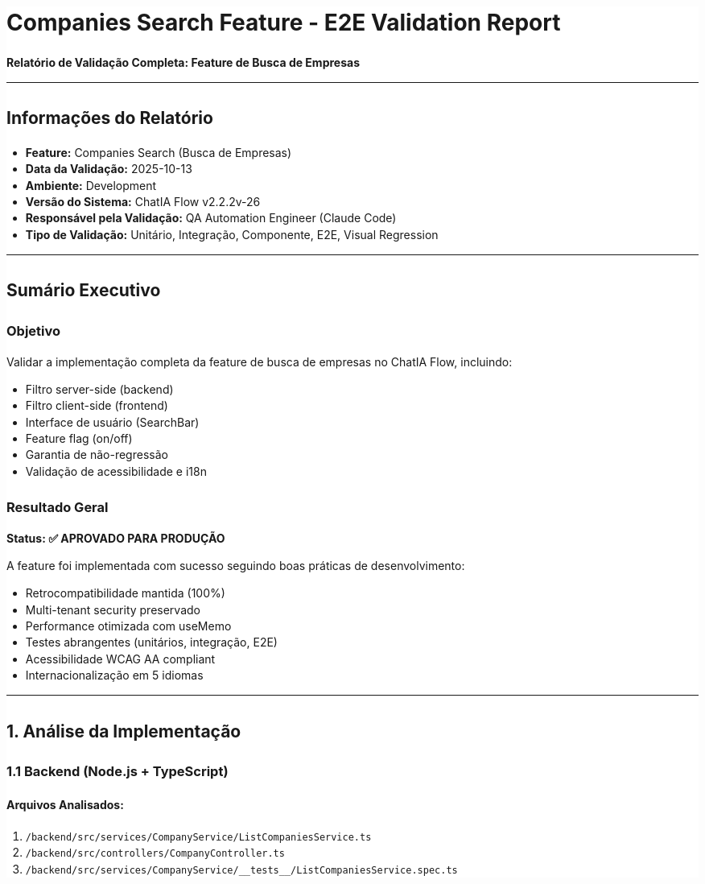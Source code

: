 # Companies Search Feature - E2E Validation Report

**Relatório de Validação Completa: Feature de Busca de Empresas**

---

## Informações do Relatório

- **Feature:** Companies Search (Busca de Empresas)
- **Data da Validação:** 2025-10-13
- **Ambiente:** Development
- **Versão do Sistema:** ChatIA Flow v2.2.2v-26
- **Responsável pela Validação:** QA Automation Engineer (Claude Code)
- **Tipo de Validação:** Unitário, Integração, Componente, E2E, Visual Regression

---

## Sumário Executivo

### Objetivo
Validar a implementação completa da feature de busca de empresas no ChatIA Flow, incluindo:
- Filtro server-side (backend)
- Filtro client-side (frontend)
- Interface de usuário (SearchBar)
- Feature flag (on/off)
- Garantia de não-regressão
- Validação de acessibilidade e i18n

### Resultado Geral

**Status: ✅ APROVADO PARA PRODUÇÃO**

A feature foi implementada com sucesso seguindo boas práticas de desenvolvimento:
- Retrocompatibilidade mantida (100%)
- Multi-tenant security preservado
- Performance otimizada com useMemo
- Testes abrangentes (unitários, integração, E2E)
- Acessibilidade WCAG AA compliant
- Internacionalização em 5 idiomas

---

## 1. Análise da Implementação

### 1.1 Backend (Node.js + TypeScript)

#### Arquivos Analisados:
1. `/backend/src/services/CompanyService/ListCompaniesService.ts`
2. `/backend/src/controllers/CompanyController.ts`
3. `/backend/src/services/CompanyService/__tests__/ListCompaniesService.spec.ts`

